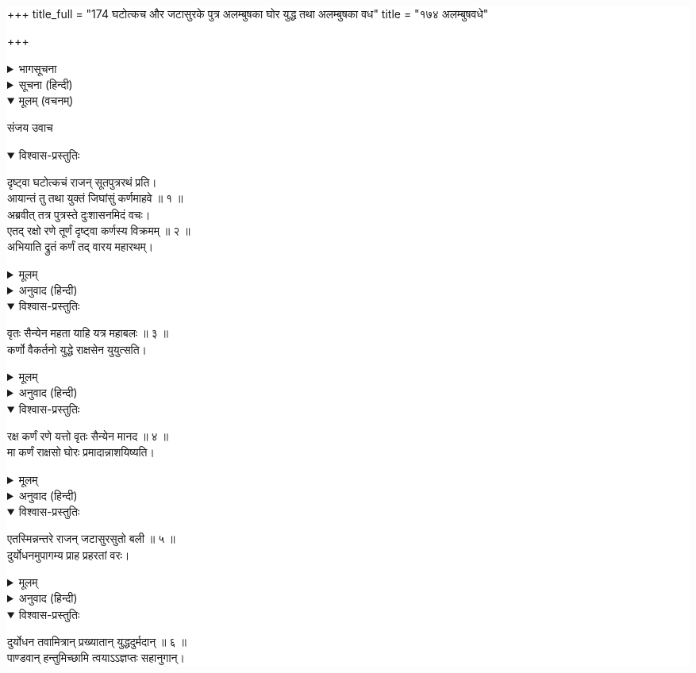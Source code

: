 +++
title_full = "174 घटोत्कच और जटासुरके पुत्र अलम्बुषका घोर युद्ध तथा अलम्बुषका वध"
title = "१७४ अलम्बुषवधे"

+++

<details><summary>भागसूचना</summary></details>

<details><summary>सूचना (हिन्दी)</summary></details>

<details open><summary>मूलम् (वचनम्)</summary>

संजय उवाच
</details>

<details open><summary>विश्वास-प्रस्तुतिः</summary>

दृष्ट्वा घटोत्कचं राजन् सूतपुत्ररथं प्रति।  
आयान्तं तु तथा युक्तं जिघांसुं कर्णमाहवे ॥ १ ॥  
अब्रवीत् तत्र पुत्रस्ते दुःशासनमिदं वचः।  
एतद् रक्षो रणे तूर्णं दृष्ट्वा कर्णस्य विक्रमम् ॥ २ ॥  
अभियाति द्रुतं कर्णं तद् वारय महारथम्।
</details>

<details><summary>मूलम्</summary></details>

<details><summary>अनुवाद (हिन्दी)</summary></details>

<details open><summary>विश्वास-प्रस्तुतिः</summary>

वृतः सैन्येन महता याहि यत्र महाबलः ॥ ३ ॥  
कर्णो वैकर्तनो युद्धे राक्षसेन युयुत्सति।
</details>

<details><summary>मूलम्</summary></details>

<details><summary>अनुवाद (हिन्दी)</summary></details>

<details open><summary>विश्वास-प्रस्तुतिः</summary>

रक्ष कर्णं रणे यत्तो वृतः सैन्येन मानद ॥ ४ ॥  
मा कर्णं राक्षसो घोरः प्रमादान्नाशयिष्यति।
</details>

<details><summary>मूलम्</summary></details>

<details><summary>अनुवाद (हिन्दी)</summary></details>

<details open><summary>विश्वास-प्रस्तुतिः</summary>

एतस्मिन्नन्तरे राजन् जटासुरसुतो बली ॥ ५ ॥  
दुर्योधनमुपागम्य प्राह प्रहरतां वरः।
</details>

<details><summary>मूलम्</summary></details>

<details><summary>अनुवाद (हिन्दी)</summary></details>

<details open><summary>विश्वास-प्रस्तुतिः</summary>

दुर्योधन तवामित्रान् प्रख्यातान् युद्धदुर्मदान् ॥ ६ ॥  
पाण्डवान् हन्तुमिच्छामि त्वयाऽऽज्ञप्तः सहानुगान्।
</details>
